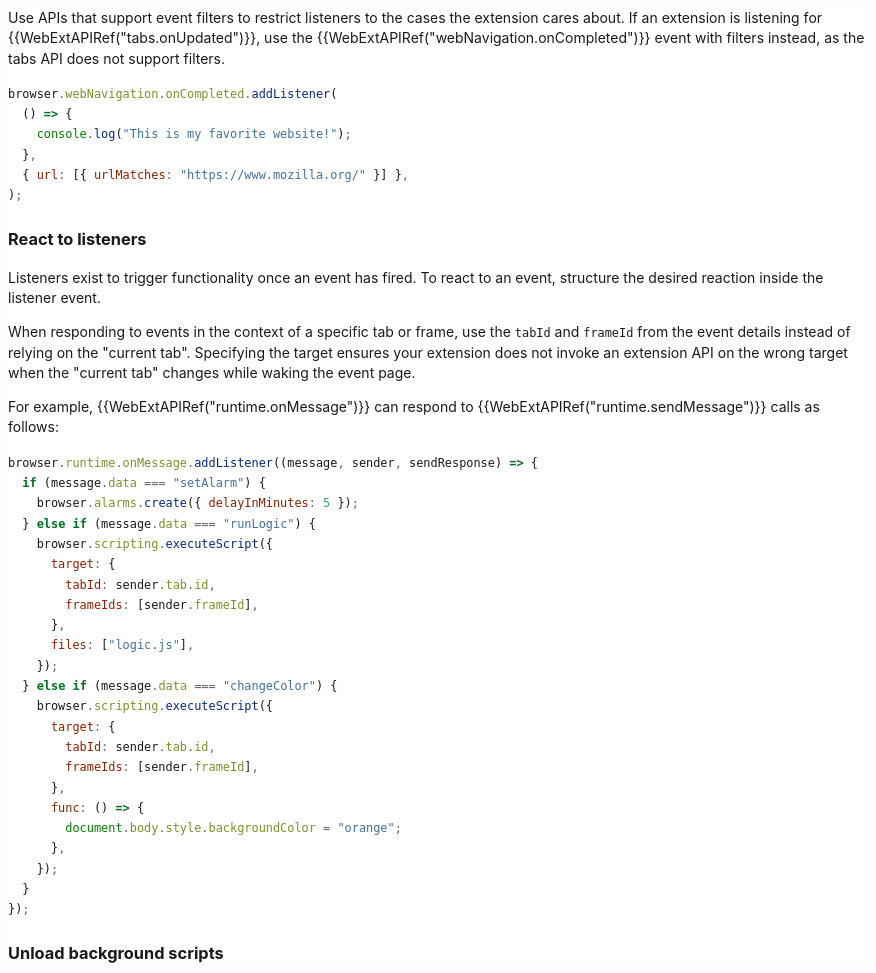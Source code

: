 Use APIs that support event filters to restrict listeners to the cases the extension cares about. If an extension is listening for {{WebExtAPIRef("tabs.onUpdated")}}, use the {{WebExtAPIRef("webNavigation.onCompleted")}} event with filters instead, as the tabs API does not support filters.

```js
browser.webNavigation.onCompleted.addListener(
  () => {
    console.log("This is my favorite website!");
  },
  { url: [{ urlMatches: "https://www.mozilla.org/" }] },
);
```

### React to listeners

Listeners exist to trigger functionality once an event has fired. To react to an event, structure the desired reaction inside the listener event.

When responding to events in the context of a specific tab or frame, use the `tabId` and `frameId` from the event details instead of relying on the "current tab". Specifying the target ensures your extension does not invoke an extension API on the wrong target when the "current tab" changes while waking the event page.

For example, {{WebExtAPIRef("runtime.onMessage")}} can respond to {{WebExtAPIRef("runtime.sendMessage")}} calls as follows:

```js
browser.runtime.onMessage.addListener((message, sender, sendResponse) => {
  if (message.data === "setAlarm") {
    browser.alarms.create({ delayInMinutes: 5 });
  } else if (message.data === "runLogic") {
    browser.scripting.executeScript({
      target: {
        tabId: sender.tab.id,
        frameIds: [sender.frameId],
      },
      files: ["logic.js"],
    });
  } else if (message.data === "changeColor") {
    browser.scripting.executeScript({
      target: {
        tabId: sender.tab.id,
        frameIds: [sender.frameId],
      },
      func: () => {
        document.body.style.backgroundColor = "orange";
      },
    });
  }
});
```

### Unload background scripts
